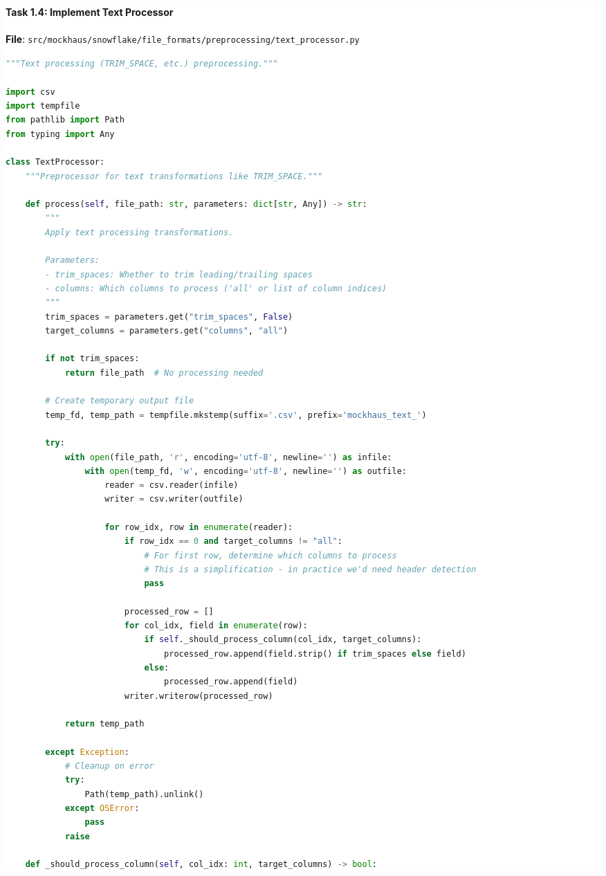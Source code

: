 ```python
```

#### Task 1.4: Implement Text Processor
**File**: `src/mockhaus/snowflake/file_formats/preprocessing/text_processor.py`

```python
"""Text processing (TRIM_SPACE, etc.) preprocessing."""

import csv
import tempfile
from pathlib import Path
from typing import Any

class TextProcessor:
    """Preprocessor for text transformations like TRIM_SPACE."""
    
    def process(self, file_path: str, parameters: dict[str, Any]) -> str:
        """
        Apply text processing transformations.
        
        Parameters:
        - trim_spaces: Whether to trim leading/trailing spaces
        - columns: Which columns to process ('all' or list of column indices)
        """
        trim_spaces = parameters.get("trim_spaces", False)
        target_columns = parameters.get("columns", "all")
        
        if not trim_spaces:
            return file_path  # No processing needed
        
        # Create temporary output file
        temp_fd, temp_path = tempfile.mkstemp(suffix='.csv', prefix='mockhaus_text_')
        
        try:
            with open(file_path, 'r', encoding='utf-8', newline='') as infile:
                with open(temp_fd, 'w', encoding='utf-8', newline='') as outfile:
                    reader = csv.reader(infile)
                    writer = csv.writer(outfile)
                    
                    for row_idx, row in enumerate(reader):
                        if row_idx == 0 and target_columns != "all":
                            # For first row, determine which columns to process
                            # This is a simplification - in practice we'd need header detection
                            pass
                        
                        processed_row = []
                        for col_idx, field in enumerate(row):
                            if self._should_process_column(col_idx, target_columns):
                                processed_row.append(field.strip() if trim_spaces else field)
                            else:
                                processed_row.append(field)
                        writer.writerow(processed_row)
            
            return temp_path
            
        except Exception:
            # Cleanup on error
            try:
                Path(temp_path).unlink()
            except OSError:
                pass
            raise
    
    def _should_process_column(self, col_idx: int, target_columns) -> bool:
```